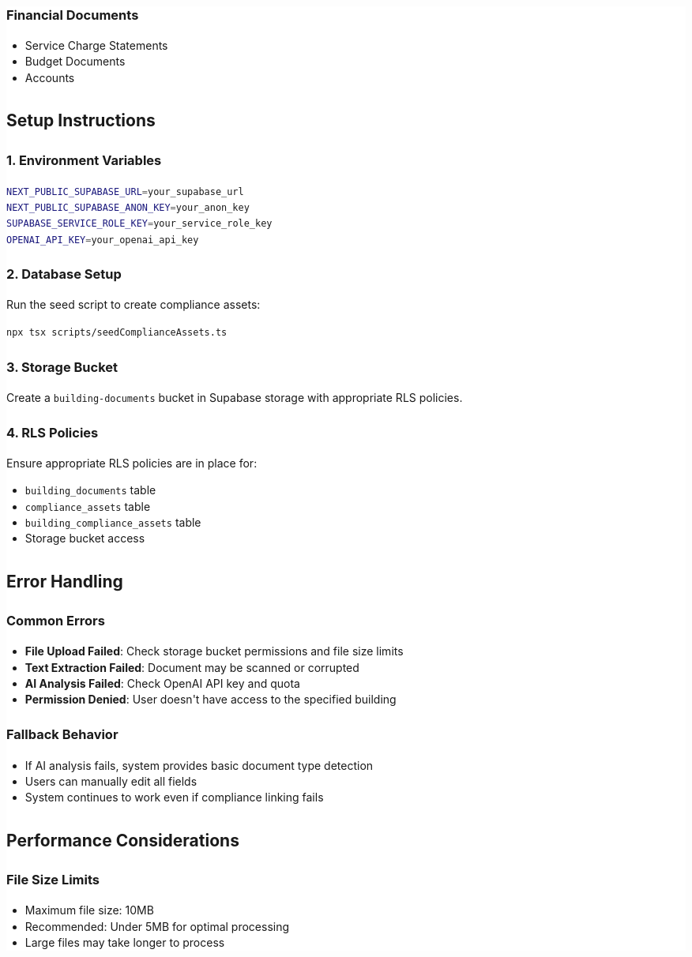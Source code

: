 ### Financial Documents
- Service Charge Statements
- Budget Documents
- Accounts

## Setup Instructions

### 1. Environment Variables
```bash
NEXT_PUBLIC_SUPABASE_URL=your_supabase_url
NEXT_PUBLIC_SUPABASE_ANON_KEY=your_anon_key
SUPABASE_SERVICE_ROLE_KEY=your_service_role_key
OPENAI_API_KEY=your_openai_api_key
```

### 2. Database Setup
Run the seed script to create compliance assets:
```bash
npx tsx scripts/seedComplianceAssets.ts
```

### 3. Storage Bucket
Create a `building-documents` bucket in Supabase storage with appropriate RLS policies.

### 4. RLS Policies
Ensure appropriate RLS policies are in place for:
- `building_documents` table
- `compliance_assets` table
- `building_compliance_assets` table
- Storage bucket access

## Error Handling

### Common Errors
- **File Upload Failed**: Check storage bucket permissions and file size limits
- **Text Extraction Failed**: Document may be scanned or corrupted
- **AI Analysis Failed**: Check OpenAI API key and quota
- **Permission Denied**: User doesn't have access to the specified building

### Fallback Behavior
- If AI analysis fails, system provides basic document type detection
- Users can manually edit all fields
- System continues to work even if compliance linking fails

## Performance Considerations

### File Size Limits
- Maximum file size: 10MB
- Recommended: Under 5MB for optimal processing
- Large files may take longer to process
